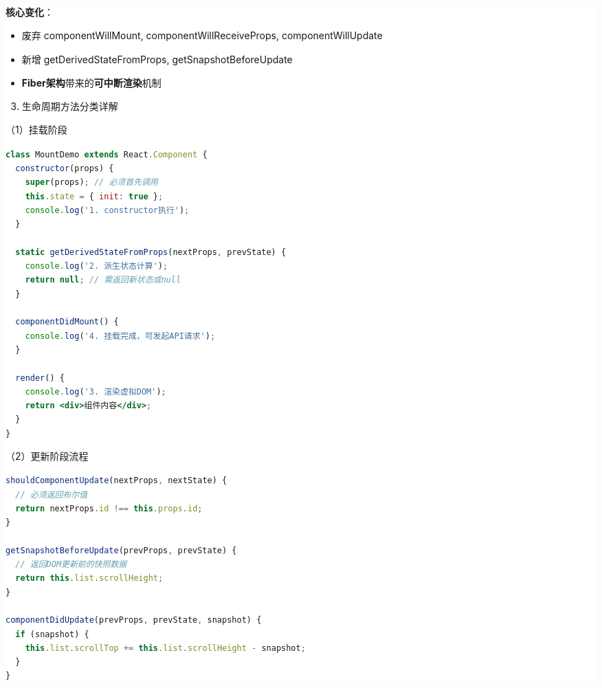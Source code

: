 ​**​核心变化​**​：

- 废弃 componentWillMount, componentWillReceiveProps, componentWillUpdate

- 新增 getDerivedStateFromProps, getSnapshotBeforeUpdate

- ​**​Fiber架构​**​ 带来的​**​可中断渲染​**​机制

3. 生命周期方法分类详解

（1）挂载阶段

```jsx
class MountDemo extends React.Component {
  constructor(props) {
    super(props); // 必须首先调用
    this.state = { init: true };
    console.log('1. constructor执行');
  }

  static getDerivedStateFromProps(nextProps, prevState) {
    console.log('2. 派生状态计算');
    return null; // 需返回新状态或null
  }

  componentDidMount() {
    console.log('4. 挂载完成，可发起API请求');
  }

  render() {
    console.log('3. 渲染虚拟DOM');
    return <div>组件内容</div>;
  }
}
```

（2）更新阶段流程

```jsx
shouldComponentUpdate(nextProps, nextState) {
  // 必须返回布尔值
  return nextProps.id !== this.props.id;
}

getSnapshotBeforeUpdate(prevProps, prevState) {
  // 返回DOM更新前的快照数据
  return this.list.scrollHeight;
}

componentDidUpdate(prevProps, prevState, snapshot) {
  if (snapshot) {
    this.list.scrollTop += this.list.scrollHeight - snapshot;
  }
}
```
